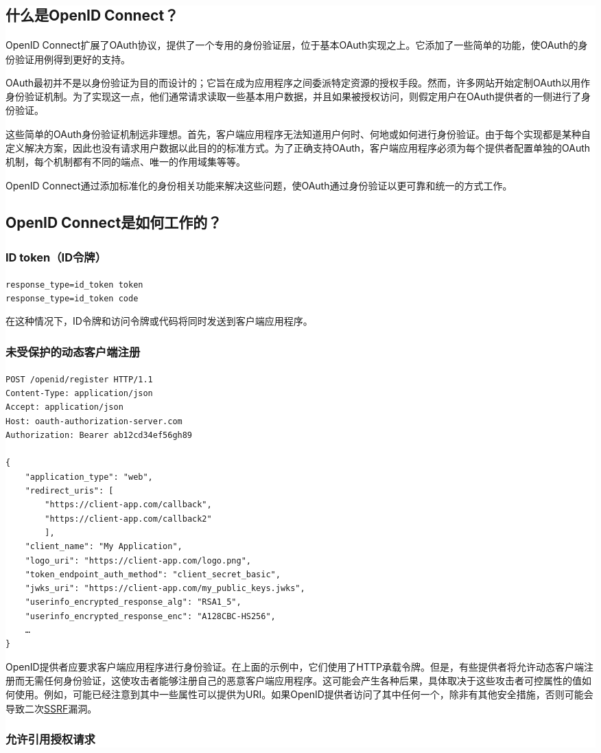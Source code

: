 ## **什么是OpenID Connect？**

OpenID Connect扩展了OAuth协议，提供了一个专用的身份验证层，位于基本OAuth实现之上。它添加了一些简单的功能，使OAuth的身份验证用例得到更好的支持。

OAuth最初并不是以身份验证为目的而设计的；它旨在成为应用程序之间委派特定资源的授权手段。然而，许多网站开始定制OAuth以用作身份验证机制。为了实现这一点，他们通常请求读取一些基本用户数据，并且如果被授权访问，则假定用户在OAuth提供者的一侧进行了身份验证。

这些简单的OAuth身份验证机制远非理想。首先，客户端应用程序无法知道用户何时、何地或如何进行身份验证。由于每个实现都是某种自定义解决方案，因此也没有请求用户数据以此目的的标准方式。为了正确支持OAuth，客户端应用程序必须为每个提供者配置单独的OAuth机制，每个机制都有不同的端点、唯一的作用域集等等。

OpenID Connect通过添加标准化的身份相关功能来解决这些问题，使OAuth通过身份验证以更可靠和统一的方式工作。

## **OpenID Connect是如何工作的？**

### **ID token（ID令牌）**

```
response_type=id_token token
response_type=id_token code
```

在这种情况下，ID令牌和访问令牌或代码将同时发送到客户端应用程序。

### **未受保护的动态客户端注册**

```
POST /openid/register HTTP/1.1
Content-Type: application/json
Accept: application/json
Host: oauth-authorization-server.com
Authorization: Bearer ab12cd34ef56gh89

{
    "application_type": "web",
    "redirect_uris": [
        "https://client-app.com/callback",
        "https://client-app.com/callback2"
        ],
    "client_name": "My Application",
    "logo_uri": "https://client-app.com/logo.png",
    "token_endpoint_auth_method": "client_secret_basic",
    "jwks_uri": "https://client-app.com/my_public_keys.jwks",
    "userinfo_encrypted_response_alg": "RSA1_5",
    "userinfo_encrypted_response_enc": "A128CBC-HS256",
    …
}
```

OpenID提供者应要求客户端应用程序进行身份验证。在上面的示例中，它们使用了HTTP承载令牌。但是，有些提供者将允许动态客户端注册而无需任何身份验证，这使攻击者能够注册自己的恶意客户端应用程序。这可能会产生各种后果，具体取决于这些攻击者可控属性的值如何使用。例如，可能已经注意到其中一些属性可以提供为URI。如果OpenID提供者访问了其中任何一个，除非有其他安全措施，否则可能会导致二次[SSRF](https://portswigger.net/web-security/ssrf)漏洞。

### **允许引用授权请求**
